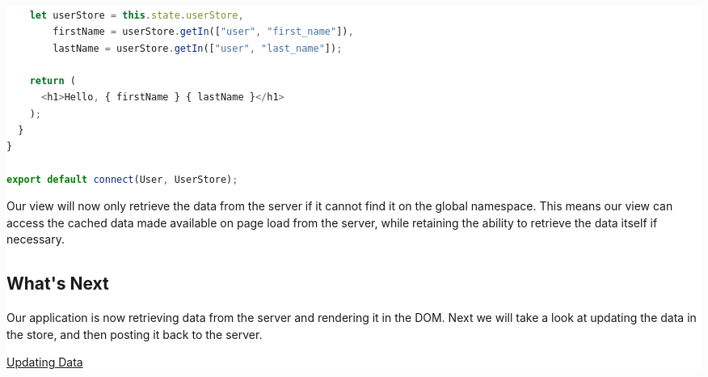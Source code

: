 ```js
    let userStore = this.state.userStore,
        firstName = userStore.getIn(["user", "first_name"]),
        lastName = userStore.getIn(["user", "last_name"]);

    return (
      <h1>Hello, { firstName } { lastName }</h1>
    );
  }
}

export default connect(User, UserStore);
```

Our view will now only retrieve the data from the server if it cannot find it on the global namespace. This means our view can access the cached data made available on page load from the server, while retaining the ability to retrieve the data itself if necessary.

## What's Next

Our application is now retrieving data from the server and rendering it in the DOM. Next we will take a look at updating the data in the store, and then posting it back to the server.

[Updating Data](https://github.com/Sage/carbon/blob/master/docs/tutorials/carbon-rails/updating-data.md)
